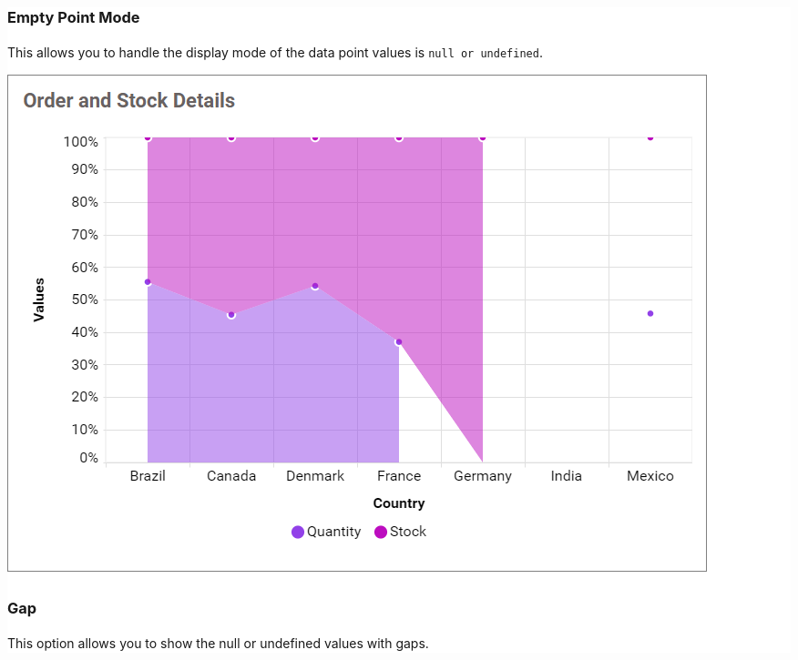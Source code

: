 ### Empty Point Mode

This allows you to handle the display mode of the data point values is `null or undefined`.

![Empty Point Mode Gap](/static/assets/cloud/visualizing-data/visualization-widgets/images/100-stacked-area-chart/chart-gap.png)
 
### Gap

This option allows you to show the null or undefined values with gaps.
